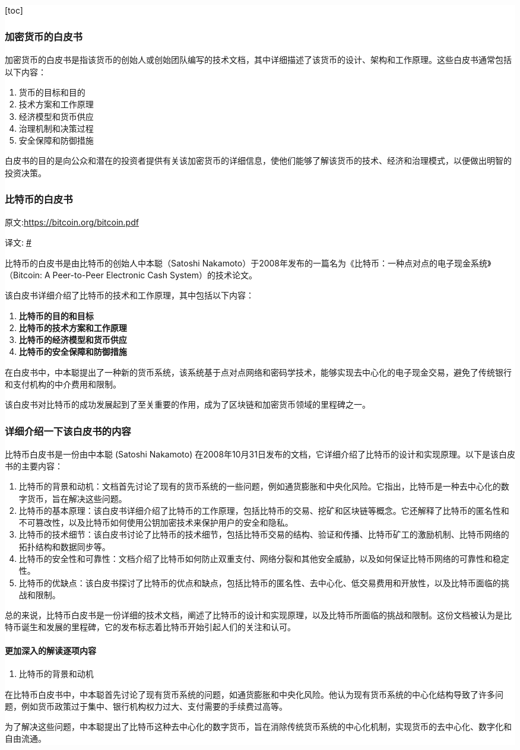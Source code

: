 [toc]

### 加密货币的白皮书

加密货币的白皮书是指该货币的创始人或创始团队编写的技术文档，其中详细描述了该货币的设计、架构和工作原理。这些白皮书通常包括以下内容：

1. 货币的目标和目的
2. 技术方案和工作原理
3. 经济模型和货币供应
4. 治理机制和决策过程
5. 安全保障和防御措施

白皮书的目的是向公众和潜在的投资者提供有关该加密货币的详细信息，使他们能够了解该货币的技术、经济和治理模式，以便做出明智的投资决策。



### 比特币的白皮书

原文:https://bitcoin.org/bitcoin.pdf

译文: [#](https://github.com/xiaolai/bitcoin-whitepaper-chinese-translation/blob/master/Bitcoin-Whitepaper-EN-CN.md)

比特币的白皮书是由比特币的创始人中本聪（Satoshi Nakamoto）于2008年发布的一篇名为《比特币：一种点对点的电子现金系统》（Bitcoin: A Peer-to-Peer Electronic Cash System）的技术论文。

该白皮书详细介绍了比特币的技术和工作原理，其中包括以下内容：

1. **比特币的目的和目标**
2. **比特币的技术方案和工作原理**
3. **比特币的经济模型和货币供应**
4. **比特币的安全保障和防御措施**

在白皮书中，中本聪提出了一种新的货币系统，该系统基于点对点网络和密码学技术，能够实现去中心化的电子现金交易，避免了传统银行和支付机构的中介费用和限制。

该白皮书对比特币的成功发展起到了至关重要的作用，成为了区块链和加密货币领域的里程碑之一。



### 详细介绍一下该白皮书的内容

比特币白皮书是一份由中本聪 (Satoshi Nakamoto) 在2008年10月31日发布的文档，它详细介绍了比特币的设计和实现原理。以下是该白皮书的主要内容：

1. 比特币的背景和动机：文档首先讨论了现有的货币系统的一些问题，例如通货膨胀和中央化风险。它指出，比特币是一种去中心化的数字货币，旨在解决这些问题。
2. 比特币的基本原理：该白皮书详细介绍了比特币的工作原理，包括比特币的交易、挖矿和区块链等概念。它还解释了比特币的匿名性和不可篡改性，以及比特币如何使用公钥加密技术来保护用户的安全和隐私。
3. 比特币的技术细节：该白皮书讨论了比特币的技术细节，包括比特币交易的结构、验证和传播、比特币矿工的激励机制、比特币网络的拓扑结构和数据同步等。
4. 比特币的安全性和可靠性：文档介绍了比特币如何防止双重支付、网络分裂和其他安全威胁，以及如何保证比特币网络的可靠性和稳定性。
5. 比特币的优缺点：该白皮书探讨了比特币的优点和缺点，包括比特币的匿名性、去中心化、低交易费用和开放性，以及比特币面临的挑战和限制。

总的来说，比特币白皮书是一份详细的技术文档，阐述了比特币的设计和实现原理，以及比特币所面临的挑战和限制。这份文档被认为是比特币诞生和发展的里程碑，它的发布标志着比特币开始引起人们的关注和认可。



#### 更加深入的解读逐项内容

1. 比特币的背景和动机

在比特币白皮书中，中本聪首先讨论了现有货币系统的问题，如通货膨胀和中央化风险。他认为现有货币系统的中心化结构导致了许多问题，例如货币政策过于集中、银行机构权力过大、支付需要的手续费过高等。

为了解决这些问题，中本聪提出了比特币这种去中心化的数字货币，旨在消除传统货币系统的中心化机制，实现货币的去中心化、数字化和自由流通。
